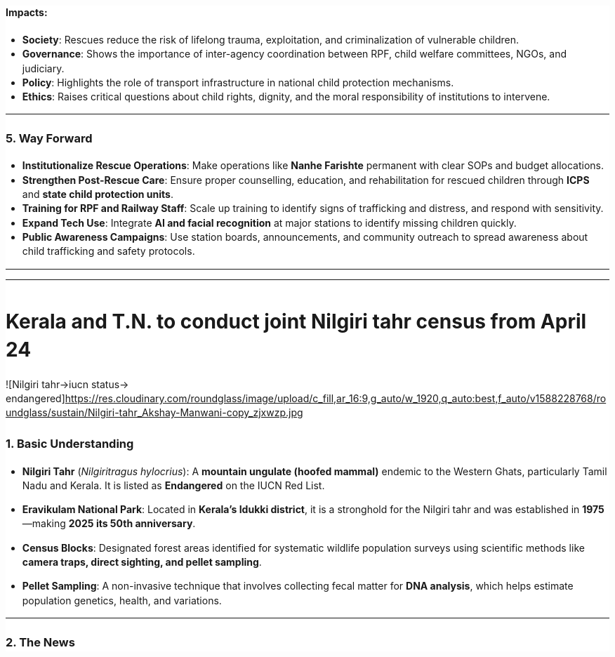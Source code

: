 #### Impacts:
- **Society**: Rescues reduce the risk of lifelong trauma, exploitation, and criminalization of vulnerable children.
- **Governance**: Shows the importance of inter-agency coordination between RPF, child welfare committees, NGOs, and judiciary.
- **Policy**: Highlights the role of transport infrastructure in national child protection mechanisms.
- **Ethics**: Raises critical questions about child rights, dignity, and the moral responsibility of institutions to intervene.

---

### 5. **Way Forward**

- **Institutionalize Rescue Operations**: Make operations like **Nanhe Farishte** permanent with clear SOPs and budget allocations.
- **Strengthen Post-Rescue Care**: Ensure proper counselling, education, and rehabilitation for rescued children through **ICPS** and **state child protection units**.
- **Training for RPF and Railway Staff**: Scale up training to identify signs of trafficking and distress, and respond with sensitivity.
- **Expand Tech Use**: Integrate **AI and facial recognition** at major stations to identify missing children quickly.
- **Public Awareness Campaigns**: Use station boards, announcements, and community outreach to spread awareness about child trafficking and safety protocols.

---

---

# Kerala and T.N. to conduct joint Nilgiri tahr census from April 24

![Nilgiri tahr->iucn status-> endangered]https://res.cloudinary.com/roundglass/image/upload/c_fill,ar_16:9,g_auto/w_1920,q_auto:best,f_auto/v1588228768/roundglass/sustain/Nilgiri-tahr_Akshay-Manwani-copy_zjxwzp.jpg

### 1. **Basic Understanding**

- **Nilgiri Tahr** (*Nilgiritragus hylocrius*): A **mountain ungulate (hoofed mammal)** endemic to the Western Ghats, particularly Tamil Nadu and Kerala. It is listed as **Endangered** on the IUCN Red List.
  
- **Eravikulam National Park**: Located in **Kerala’s Idukki district**, it is a stronghold for the Nilgiri tahr and was established in **1975**—making **2025 its 50th anniversary**.

- **Census Blocks**: Designated forest areas identified for systematic wildlife population surveys using scientific methods like **camera traps, direct sighting, and pellet sampling**.

- **Pellet Sampling**: A non-invasive technique that involves collecting fecal matter for **DNA analysis**, which helps estimate population genetics, health, and variations.

---

### 2. **The News**
